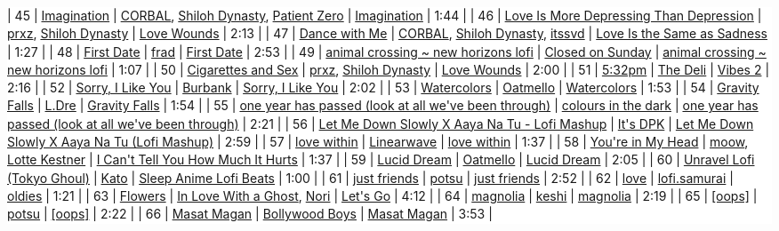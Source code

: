 | 45 | [Imagination](https://open.spotify.com/track/5bttUhX2smfy7urwlidPfG) | [CORBAL](https://open.spotify.com/artist/2jjSx5EpZwv9iBAgFkGWPh), [Shiloh Dynasty](https://open.spotify.com/artist/1wxPItEzr7U7rGSMPqZ25r), [Patient Zero](https://open.spotify.com/artist/7z6qM92XcUIwugTRs2PcmZ) | [Imagination](https://open.spotify.com/album/4Mm3zqe5BaCECuV8spp9ZG) | 1:44 |
| 46 | [Love Is More Depressing Than Depression](https://open.spotify.com/track/6x2vJWVX5xaYvkISLVu7Kz) | [prxz](https://open.spotify.com/artist/40HzN0eLAMZk4nTHMk9sUA), [Shiloh Dynasty](https://open.spotify.com/artist/1wxPItEzr7U7rGSMPqZ25r) | [Love Wounds](https://open.spotify.com/album/1h6VRZSqs4FANrEbUCraZc) | 2:13 |
| 47 | [Dance with Me](https://open.spotify.com/track/55rn9bs7vZBsEK4Y4URraH) | [CORBAL](https://open.spotify.com/artist/2jjSx5EpZwv9iBAgFkGWPh), [Shiloh Dynasty](https://open.spotify.com/artist/1wxPItEzr7U7rGSMPqZ25r), [itssvd](https://open.spotify.com/artist/5yaF4LUw7ON1RmE4O8Q03C) | [Love Is the Same as Sadness](https://open.spotify.com/album/4JcORch57yBGLItxgest7E) | 1:27 |
| 48 | [First Date](https://open.spotify.com/track/733hyyG8U8kxxebds98nc6) | [frad](https://open.spotify.com/artist/1XLYJ9VzlgEpBdlkC4MhOL) | [First Date](https://open.spotify.com/album/1nU6zoYEGCPBe6qTjbxwYH) | 2:53 |
| 49 | [animal crossing \~ new horizons lofi](https://open.spotify.com/track/3LQTJhA1bJpKNwEzwpdJzk) | [Closed on Sunday](https://open.spotify.com/artist/1LwjR2mIm78OJRTYdkMLl3) | [animal crossing \~ new horizons lofi](https://open.spotify.com/album/0z0eXgUqLEI4SxJt30cU33) | 1:07 |
| 50 | [Cigarettes and Sex](https://open.spotify.com/track/20hpe9YNgbtggM66QipgWf) | [prxz](https://open.spotify.com/artist/40HzN0eLAMZk4nTHMk9sUA), [Shiloh Dynasty](https://open.spotify.com/artist/1wxPItEzr7U7rGSMPqZ25r) | [Love Wounds](https://open.spotify.com/album/1h6VRZSqs4FANrEbUCraZc) | 2:00 |
| 51 | [5:32pm](https://open.spotify.com/track/7qrBYrivpvfXUPBMmqh3dA) | [The Deli](https://open.spotify.com/artist/1EJzWKVDeysgbyuZGfEFde) | [Vibes 2](https://open.spotify.com/album/5GlqARIKJdOkuXKgvdouwz) | 2:16 |
| 52 | [Sorry, I Like You](https://open.spotify.com/track/34MqDD3411uJQvXsqpZv3D) | [Burbank](https://open.spotify.com/artist/4iHB5bp1wwN5qTbVPaBykO) | [Sorry, I Like You](https://open.spotify.com/album/7EZ0zxMKXkJZGZBESFJZGA) | 2:02 |
| 53 | [Watercolors](https://open.spotify.com/track/1Pc51j567gmnRvTBQuChYY) | [Oatmello](https://open.spotify.com/artist/0YAkOkbeAPiS35qyouiM4O) | [Watercolors](https://open.spotify.com/album/0s4uklHAfPCgyHwqJ3hYh7) | 1:53 |
| 54 | [Gravity Falls](https://open.spotify.com/track/7HWaB2AEfyhAUEPkW9G4ni) | [L.Dre](https://open.spotify.com/artist/6gWGD0yeQYobb2sq0LUr7k) | [Gravity Falls](https://open.spotify.com/album/1iMSGts0m62uVAmvCxIxiG) | 1:54 |
| 55 | [one year has passed \(look at all we've been through\)](https://open.spotify.com/track/40MySZuE1XLm9ytnL3qDqy) | [colours in the dark](https://open.spotify.com/artist/4lRRwA3JsWrOD8f47gI2iI) | [one year has passed \(look at all we've been through\)](https://open.spotify.com/album/4R4XVKZaOXM88yX8W2YBIX) | 2:21 |
| 56 | [Let Me Down Slowly X Aaya Na Tu \- Lofi Mashup](https://open.spotify.com/track/0E2G8f6X9JOUZV7gGzjJjt) | [It's DPK](https://open.spotify.com/artist/72alqzixeOnANB0JmmYUoi) | [Let Me Down Slowly X Aaya Na Tu \(Lofi Mashup\)](https://open.spotify.com/album/74bHFaG2mbDFNGmqPwOOfB) | 2:59 |
| 57 | [love within](https://open.spotify.com/track/6wv5lxSg3U9DSC5KvbQdfr) | [Linearwave](https://open.spotify.com/artist/2wIeBTEs0AsPb74kYdEcNk) | [love within](https://open.spotify.com/album/4NYnzOZDYMcQvA3Ome46ej) | 1:37 |
| 58 | [You're in My Head](https://open.spotify.com/track/6xLeyTBwtgC1hQWFJ1vlC2) | [moow](https://open.spotify.com/artist/4dGUoQuMs1zVpafybz4O9d), [Lotte Kestner](https://open.spotify.com/artist/0LmmhAkoebSsbFfgCybcGI) | [I Can't Tell You How Much It Hurts](https://open.spotify.com/album/7umRmLEaY837V0LRXaI7na) | 1:37 |
| 59 | [Lucid Dream](https://open.spotify.com/track/6AN0bkQqvfxyLJrnm2a7Ok) | [Oatmello](https://open.spotify.com/artist/0YAkOkbeAPiS35qyouiM4O) | [Lucid Dream](https://open.spotify.com/album/636RbErGHHmCYSK8ToIgS5) | 2:05 |
| 60 | [Unravel Lofi \(Tokyo Ghoul\)](https://open.spotify.com/track/0dj0B1f01K3MQABqKhXhBy) | [Kato](https://open.spotify.com/artist/3yTNaLgtCufxUYDsWa5MpA) | [Sleep Anime Lofi Beats](https://open.spotify.com/album/2ztCJz2gwfKnjwuyKBbcqZ) | 1:00 |
| 61 | [just friends](https://open.spotify.com/track/1MprIFeBCp6gqiexinWCjZ) | [potsu](https://open.spotify.com/artist/5XE0fiZWGbq9TcSuWwJ1fA) | [just friends](https://open.spotify.com/album/6zpKJ0jCROglQiV9ir7pcr) | 2:52 |
| 62 | [love](https://open.spotify.com/track/1vgH8Pxm88SZAtNDFj1pKT) | [lofi.samurai](https://open.spotify.com/artist/6NLqFFCoVnFwbXzoIB5Col) | [oldies](https://open.spotify.com/album/2qFWwW20dcp45bEFEgSAc1) | 1:21 |
| 63 | [Flowers](https://open.spotify.com/track/5VnaOLeK1lKfULuNwet8ck) | [In Love With a Ghost](https://open.spotify.com/artist/21tDFddcOFDYmiobTcls2O), [Nori](https://open.spotify.com/artist/1ZVchQJoK0CP4PR7bgr2Lo) | [Let's Go](https://open.spotify.com/album/7A1vIevZg3nz7jOjbfNh6R) | 4:12 |
| 64 | [magnolia](https://open.spotify.com/track/6PAvEeeSw7zuaQTUnoZPlg) | [keshi](https://open.spotify.com/artist/3pc0bOVB5whxmD50W79wwO) | [magnolia](https://open.spotify.com/album/2HjiysHZDh1xSQQy2Uc0py) | 2:19 |
| 65 | [\[oops\]](https://open.spotify.com/track/2IhNiST8ZiY4KPcPSBzMcB) | [potsu](https://open.spotify.com/artist/5XE0fiZWGbq9TcSuWwJ1fA) | [\[oops\]](https://open.spotify.com/album/3YC7Yglgba2ZH3GLlK9NKy) | 2:22 |
| 66 | [Masat Magan](https://open.spotify.com/track/2iePNr2E1gsQ6vlbfcadlA) | [Bollywood Boys](https://open.spotify.com/artist/0Ny63uGmHAThsTDPOAyz3k) | [Masat Magan](https://open.spotify.com/album/4744ohYBLYes8oXrcoFyqJ) | 3:53 |